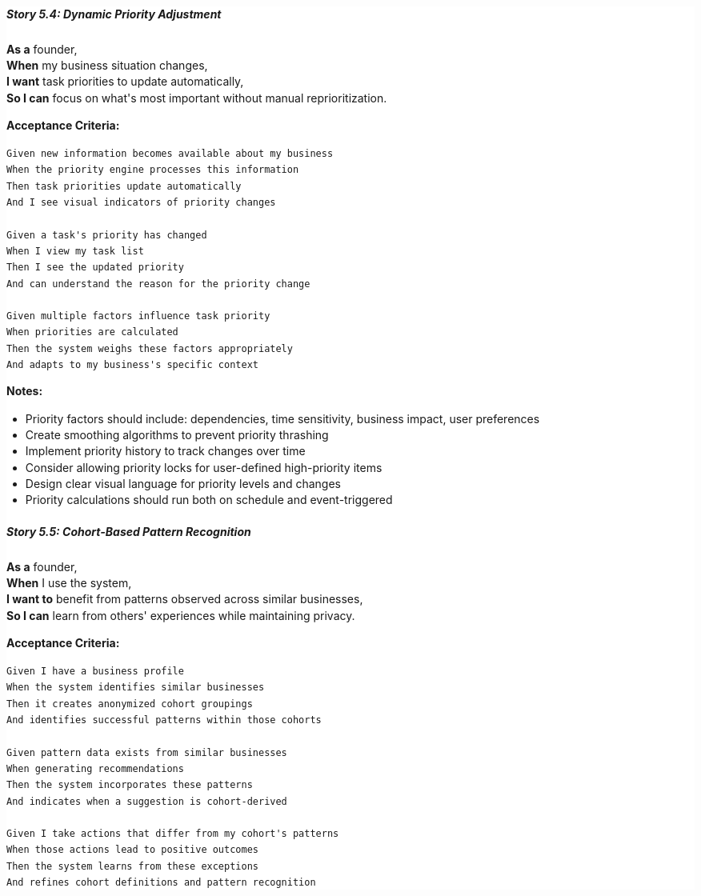 ##### Story 5.4: Dynamic Priority Adjustment

**As a** founder,  
**When** my business situation changes,  
**I want** task priorities to update automatically,  
**So I can** focus on what's most important without manual reprioritization.

**Acceptance Criteria:**
```gherkin
Given new information becomes available about my business
When the priority engine processes this information
Then task priorities update automatically
And I see visual indicators of priority changes

Given a task's priority has changed
When I view my task list
Then I see the updated priority
And can understand the reason for the priority change

Given multiple factors influence task priority
When priorities are calculated
Then the system weighs these factors appropriately
And adapts to my business's specific context
```

**Notes:**
- Priority factors should include: dependencies, time sensitivity, business impact, user preferences
- Create smoothing algorithms to prevent priority thrashing
- Implement priority history to track changes over time
- Consider allowing priority locks for user-defined high-priority items
- Design clear visual language for priority levels and changes
- Priority calculations should run both on schedule and event-triggered

##### Story 5.5: Cohort-Based Pattern Recognition

**As a** founder,  
**When** I use the system,  
**I want to** benefit from patterns observed across similar businesses,  
**So I can** learn from others' experiences while maintaining privacy.

**Acceptance Criteria:**
```gherkin
Given I have a business profile
When the system identifies similar businesses
Then it creates anonymized cohort groupings
And identifies successful patterns within those cohorts

Given pattern data exists from similar businesses
When generating recommendations
Then the system incorporates these patterns
And indicates when a suggestion is cohort-derived

Given I take actions that differ from my cohort's patterns
When those actions lead to positive outcomes
Then the system learns from these exceptions
And refines cohort definitions and pattern recognition
```
